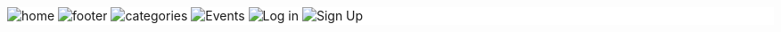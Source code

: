 <img width="944" alt="home" src="https://github.com/bisht0968/ignis/assets/96163503/f9b96deb-a0e6-4762-8900-5fc2c344b26c">
<img width="945" alt="footer" src="https://github.com/bisht0968/ignis/assets/96163503/4fc6dbfa-3211-431e-82d2-a933581d6cd5">
<img width="943" alt="categories" src="https://github.com/bisht0968/ignis/assets/96163503/4f0ac6d6-2c86-4248-a311-6e6ca5a55c04">

<img width="941" alt="Events" src="https://github.com/bisht0968/ignis/assets/96163503/32c3b67c-97d2-41e9-b63d-21397d503838">
<img width="944" alt="Log in " src="https://github.com/bisht0968/ignis/assets/96163503/86358bc2-606c-4625-ba8e-b067a2ec8f22">
<img width="944" alt="Sign Up" src="https://github.com/bisht0968/ignis/assets/96163503/116cf4eb-c3c9-489b-b438-a3fdd0817701">


